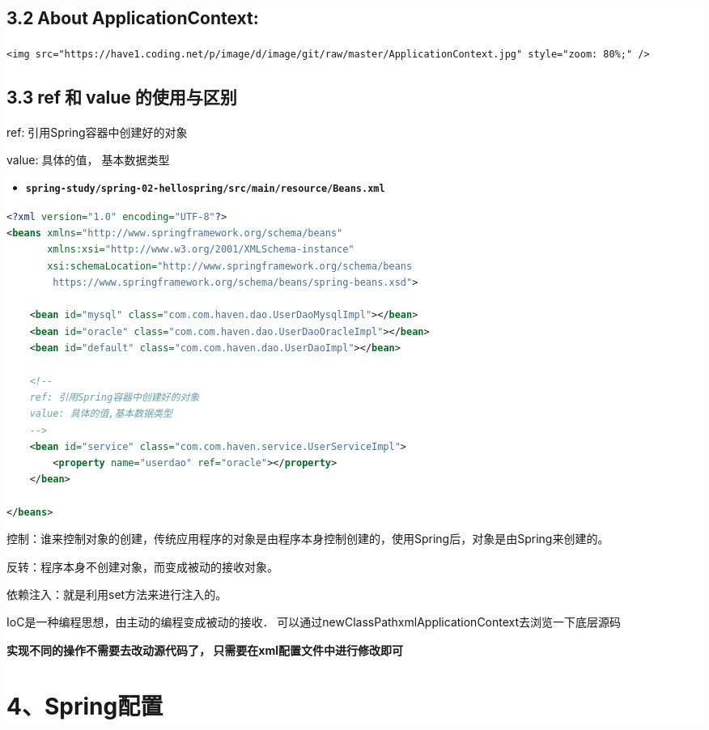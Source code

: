 

## **3.2 About ApplicationContext:**



 `<img src="https://have1.coding.net/p/image/d/image/git/raw/master/ApplicationContext.jpg" style="zoom: 80%;" />`



## 3.3 ref 和 value 的使用与区别



ref: 引用Spring容器中创建好的对象

value: 具体的值， 基本数据类型

[spring-01-ioc1]: https://github.com/Haven-jiang/spring-study/tree/master/spring-01-ioc1	"code"

 

- **`spring-study/spring-02-hellospring/src/main/resource/Beans.xml`**

```Xml
<?xml version="1.0" encoding="UTF-8"?>
<beans xmlns="http://www.springframework.org/schema/beans"
       xmlns:xsi="http://www.w3.org/2001/XMLSchema-instance"
       xsi:schemaLocation="http://www.springframework.org/schema/beans
        https://www.springframework.org/schema/beans/spring-beans.xsd">

    <bean id="mysql" class="com.com.haven.dao.UserDaoMysqlImpl"></bean>
    <bean id="oracle" class="com.com.haven.dao.UserDaoOracleImpl"></bean>
    <bean id="default" class="com.com.haven.dao.UserDaoImpl"></bean>

    <!--
    ref: 引用Spring容器中创建好的对象
    value: 具体的值,基本数据类型
    -->
    <bean id="service" class="com.com.haven.service.UserServiceImpl">
        <property name="userdao" ref="oracle"></property>
    </bean>

</beans>
```



控制：谁来控制对象的创建，传统应用程序的对象是由程序本身控制创建的，使用Spring后，对象是由Spring来创建的。

反转：程序本身不创建对象，而变成被动的接收对象。

依赖注入：就是利用set方法来进行注入的。

IoC是一种编程思想，由主动的编程变成被动的接收．
可以通过newClassPathxmlApplicationContext去浏览一下底层源码

**实现不同的操作不需要去改动源代码了， 只需要在xml配置文件中进行修改即可**



# 4、Spring配置
